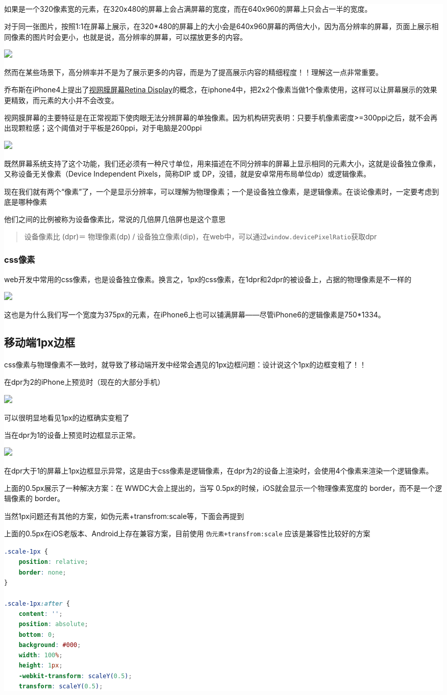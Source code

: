 如果是一个320像素宽的元素，在320x480的屏幕上会占满屏幕的宽度，而在640x960的屏幕上只会占一半的宽度。

对于同一张图片，按照1:1在屏幕上展示，在320*480的屏幕上的大小会是640x960屏幕的两倍大小，因为高分辨率的屏幕，页面上展示相同像素的图片时会更小，也就是说，高分辨率的屏幕，可以摆放更多的内容。

![](http://img.shymean.com/oPic/1620140883989_882.png)

然而在某些场景下，高分辨率并不是为了展示更多的内容，而是为了提高展示内容的精细程度！！理解这一点非常重要。

乔布斯在iPhone4上提出了[视网膜屏幕Retina Display](https://zh.wikipedia.org/wiki/Retina%E6%98%BE%E7%A4%BA%E5%B1%8F)的概念，在iphone4中，把2x2个像素当做1个像素使用，这样可以让屏幕展示的效果更精致，而元素的大小并不会改变。

视网膜屏幕的主要特征是在正常视距下使肉眼无法分辨屏幕的单独像素。因为机构研究表明：只要手机像素密度>=300ppi之后，就不会再出现颗粒感；这个阈值对于平板是260ppi，对于电脑是200ppi

![](http://img.shymean.com/oPic/1620178055923_734.png)


既然屏幕系统支持了这个功能，我们还必须有一种尺寸单位，用来描述在不同分辨率的屏幕上显示相同的元素大小，这就是设备独立像素，又称设备无关像素（Device Independent Pixels，简称DIP 或 DP，没错，就是安卓常用布局单位dp）或逻辑像素。

现在我们就有两个“像素”了，一个是显示分辨率，可以理解为物理像素；一个是设备独立像素，是逻辑像素。在谈论像素时，一定要考虑到底是哪种像素

他们之间的比例被称为设备像素比，常说的几倍屏几倍屏也是这个意思

> 设备像素比 (dpr)＝ 物理像素(dp) / 设备独立像素(dip)，在web中，可以通过`window.devicePixelRatio`获取dpr

### css像素

web开发中常用的css像素，也是设备独立像素。换言之，1px的css像素，在1dpr和2dpr的被设备上，占据的物理像素是不一样的

![](http://img.shymean.com/oPic/1620205592878_265.png)

这也是为什么我们写一个宽度为375px的元素，在iPhone6上也可以铺满屏幕——尽管iPhone6的逻辑像素是750*1334。

## 移动端1px边框

css像素与物理像素不一致时，就导致了移动端开发中经常会遇见的1px边框问题：设计说这个1px的边框变粗了！！

在dpr为2的iPhone上预览时（现在的大部分手机）

![](http://img.shymean.com/oPic/1620206267369_738.png)

可以很明显地看见1px的边框确实变粗了

当在dpr为1的设备上预览时边框显示正常。

![](http://img.shymean.com/oPic/1620206172736_262.png)

在dpr大于1的屏幕上1px边框显示异常，这是由于css像素是逻辑像素，在dpr为2的设备上渲染时，会使用4个像素来渲染一个逻辑像素。

上面的0.5px展示了一种解决方案：在 WWDC大会上提出的，当写 0.5px的时候，iOS就会显示一个物理像素宽度的 border，而不是一个逻辑像素的 border。

当然1px问题还有其他的方案，如伪元素+transfrom:scale等，下面会再提到


上面的0.5px在iOS老版本、Android上存在兼容方案，目前使用 `伪元素+transfrom:scale` 应该是兼容性比较好的方案
```css
.scale-1px {
    position: relative;
    border: none;
}

.scale-1px:after {
    content: '';
    position: absolute;
    bottom: 0;
    background: #000;
    width: 100%;
    height: 1px;
    -webkit-transform: scaleY(0.5);
    transform: scaleY(0.5);
```